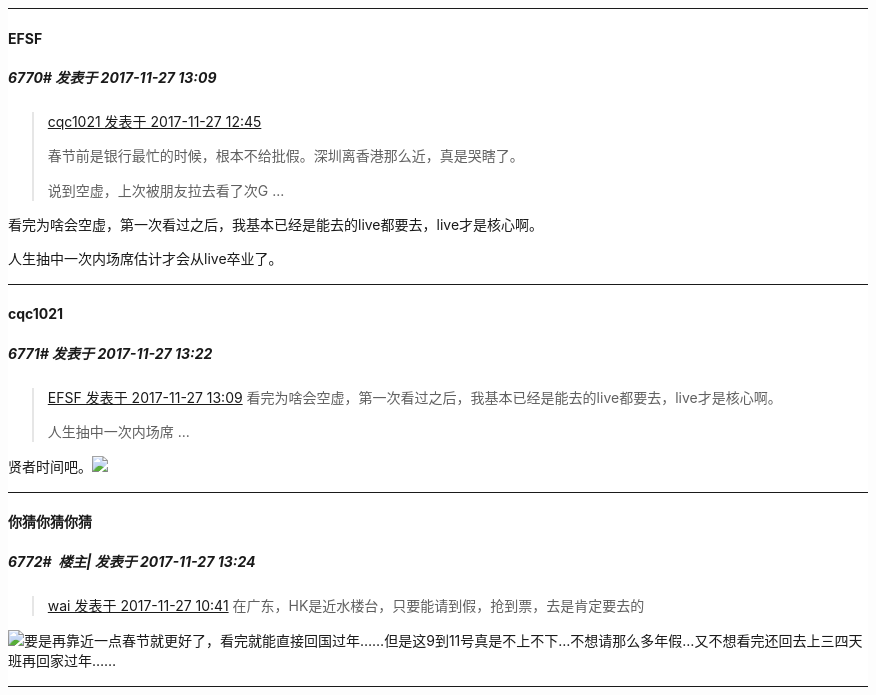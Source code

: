

-----

####  EFSF  
##### 6770#       发表于 2017-11-27 13:09



<blockquote><a href="httphttps://bbs.saraba1st.com/2b/forum.php?mod=redirect&amp;goto=findpost&amp;pid=37841893&amp;ptid=1102389" target="_blank">cqc1021 发表于 2017-11-27 12:45</a>

春节前是银行最忙的时候，根本不给批假。深圳离香港那么近，真是哭瞎了。

说到空虚，上次被朋友拉去看了次G ...</blockquote>
看完为啥会空虚，第一次看过之后，我基本已经是能去的live都要去，live才是核心啊。

人生抽中一次内场席估计才会从live卒业了。







-----

####  cqc1021  
##### 6771#       发表于 2017-11-27 13:22



<blockquote><a href="httphttps://bbs.saraba1st.com/2b/forum.php?mod=redirect&amp;goto=findpost&amp;pid=37842133&amp;ptid=1102389" target="_blank">EFSF 发表于 2017-11-27 13:09</a>
看完为啥会空虚，第一次看过之后，我基本已经是能去的live都要去，live才是核心啊。

人生抽中一次内场席 ...</blockquote>
贤者时间吧。<img src="https://static.saraba1st.com/image/smiley/face2017/049.png" referrerpolicy="no-referrer">







-----

####  你猜你猜你猜  
##### 6772#         楼主| 发表于 2017-11-27 13:24



<blockquote><a href="httphttps://bbs.saraba1st.com/2b/forum.php?mod=redirect&amp;goto=findpost&amp;pid=37840312&amp;ptid=1102389" target="_blank">wai 发表于 2017-11-27 10:41</a>
在广东，HK是近水楼台，只要能请到假，抢到票，去是肯定要去的</blockquote>
<img src="https://static.saraba1st.com/image/smiley/face2017/002.png" referrerpolicy="no-referrer">要是再靠近一点春节就更好了，看完就能直接回国过年……但是这9到11号真是不上不下…不想请那么多年假…又不想看完还回去上三四天班再回家过年……







-----
